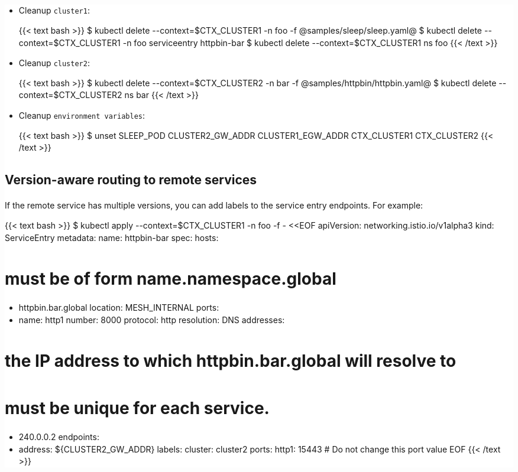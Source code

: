 * Cleanup `cluster1`:

    {{< text bash >}}
    $ kubectl delete --context=$CTX_CLUSTER1 -n foo -f @samples/sleep/sleep.yaml@
    $ kubectl delete --context=$CTX_CLUSTER1 -n foo serviceentry httpbin-bar
    $ kubectl delete --context=$CTX_CLUSTER1 ns foo
    {{< /text >}}

* Cleanup `cluster2`:

    {{< text bash >}}
    $ kubectl delete --context=$CTX_CLUSTER2 -n bar -f @samples/httpbin/httpbin.yaml@
    $ kubectl delete --context=$CTX_CLUSTER2 ns bar
    {{< /text >}}

* Cleanup `environment variables`:

    {{< text bash >}}
    $ unset SLEEP_POD CLUSTER2_GW_ADDR CLUSTER1_EGW_ADDR CTX_CLUSTER1 CTX_CLUSTER2
    {{< /text >}}

## Version-aware routing to remote services

If the remote service has multiple versions, you can add
labels to the service entry endpoints.
For example:

{{< text bash >}}
$ kubectl apply --context=$CTX_CLUSTER1 -n foo -f - <<EOF
apiVersion: networking.istio.io/v1alpha3
kind: ServiceEntry
metadata:
  name: httpbin-bar
spec:
  hosts:
  # must be of form name.namespace.global
  - httpbin.bar.global
  location: MESH_INTERNAL
  ports:
  - name: http1
    number: 8000
    protocol: http
  resolution: DNS
  addresses:
  # the IP address to which httpbin.bar.global will resolve to
  # must be unique for each service.
  - 240.0.0.2
  endpoints:
  - address: ${CLUSTER2_GW_ADDR}
    labels:
      cluster: cluster2
    ports:
      http1: 15443 # Do not change this port value
EOF
{{< /text >}}
